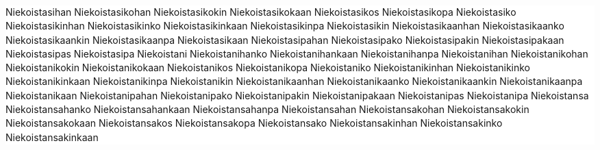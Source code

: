 Niekoistasihan
Niekoistasikohan
Niekoistasikokin
Niekoistasikokaan
Niekoistasikos
Niekoistasikopa
Niekoistasiko
Niekoistasikinhan
Niekoistasikinko
Niekoistasikinkaan
Niekoistasikinpa
Niekoistasikin
Niekoistasikaanhan
Niekoistasikaanko
Niekoistasikaankin
Niekoistasikaanpa
Niekoistasikaan
Niekoistasipahan
Niekoistasipako
Niekoistasipakin
Niekoistasipakaan
Niekoistasipas
Niekoistasipa
Niekoistani
Niekoistanihanko
Niekoistanihankaan
Niekoistanihanpa
Niekoistanihan
Niekoistanikohan
Niekoistanikokin
Niekoistanikokaan
Niekoistanikos
Niekoistanikopa
Niekoistaniko
Niekoistanikinhan
Niekoistanikinko
Niekoistanikinkaan
Niekoistanikinpa
Niekoistanikin
Niekoistanikaanhan
Niekoistanikaanko
Niekoistanikaankin
Niekoistanikaanpa
Niekoistanikaan
Niekoistanipahan
Niekoistanipako
Niekoistanipakin
Niekoistanipakaan
Niekoistanipas
Niekoistanipa
Niekoistansa
Niekoistansahanko
Niekoistansahankaan
Niekoistansahanpa
Niekoistansahan
Niekoistansakohan
Niekoistansakokin
Niekoistansakokaan
Niekoistansakos
Niekoistansakopa
Niekoistansako
Niekoistansakinhan
Niekoistansakinko
Niekoistansakinkaan